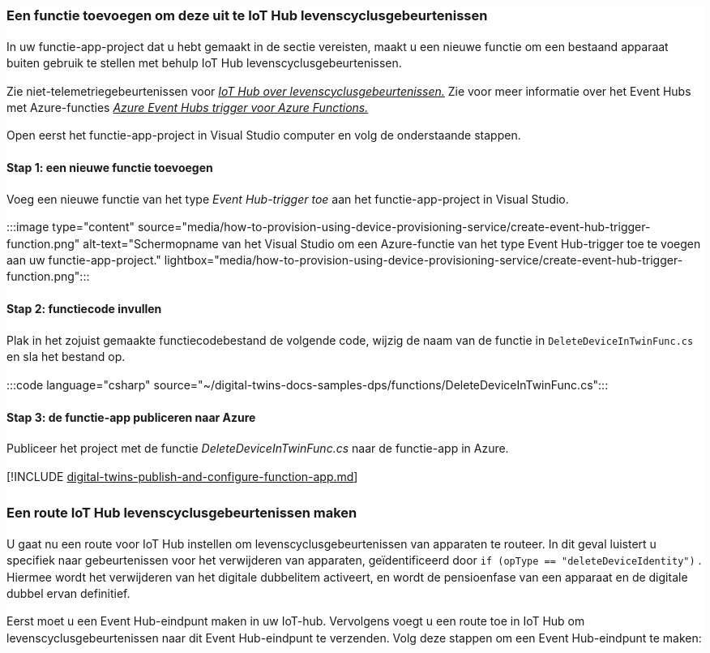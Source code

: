 ### <a name="add-a-function-to-retire-with-iot-hub-lifecycle-events"></a>Een functie toevoegen om deze uit te IoT Hub levenscyclusgebeurtenissen

In uw functie-app-project [](#prerequisites) dat u hebt gemaakt in de sectie vereisten, maakt u een nieuwe functie om een bestaand apparaat buiten gebruik te stellen met behulp IoT Hub levenscyclusgebeurtenissen.

Zie niet-telemetriegebeurtenissen voor [*IoT Hub over levenscyclusgebeurtenissen.*](../iot-hub/iot-hub-devguide-messages-d2c.md#non-telemetry-events) Zie voor meer informatie over het Event Hubs met Azure-functies [*Azure Event Hubs trigger voor Azure Functions.*](../azure-functions/functions-bindings-event-hubs-trigger.md)

Open eerst het functie-app-project in Visual Studio computer en volg de onderstaande stappen.

#### <a name="step-1-add-a-new-function"></a>Stap 1: een nieuwe functie toevoegen
     
Voeg een nieuwe functie van het type *Event Hub-trigger toe* aan het functie-app-project in Visual Studio.

:::image type="content" source="media/how-to-provision-using-device-provisioning-service/create-event-hub-trigger-function.png" alt-text="Schermopname van het Visual Studio om een Azure-functie van het type Event Hub-trigger toe te voegen aan uw functie-app-project." lightbox="media/how-to-provision-using-device-provisioning-service/create-event-hub-trigger-function.png":::

#### <a name="step-2-fill-in-function-code"></a>Stap 2: functiecode invullen

Plak in het zojuist gemaakte functiecodebestand de volgende code, wijzig de naam van de functie in `DeleteDeviceInTwinFunc.cs` en sla het bestand op.

:::code language="csharp" source="~/digital-twins-docs-samples-dps/functions/DeleteDeviceInTwinFunc.cs":::

#### <a name="step-3-publish-the-function-app-to-azure"></a>Stap 3: de functie-app publiceren naar Azure

Publiceer het project met de functie *DeleteDeviceInTwinFunc.cs* naar de functie-app in Azure.

[!INCLUDE [digital-twins-publish-and-configure-function-app.md](../../includes/digital-twins-publish-and-configure-function-app.md)]

### <a name="create-an-iot-hub-route-for-lifecycle-events"></a>Een route IoT Hub levenscyclusgebeurtenissen maken

U gaat nu een route voor IoT Hub instellen om levenscyclusgebeurtenissen van apparaten te routeer. In dit geval luistert u specifiek naar gebeurtenissen voor het verwijderen van apparaten, geïdentificeerd door `if (opType == "deleteDeviceIdentity")` . Hiermee wordt het verwijderen van het digitale dubbelitem activeert, en wordt de pensioenfase van een apparaat en de digitale dubbel ervan definitief.

Eerst moet u een Event Hub-eindpunt maken in uw IoT-hub. Vervolgens voegt u een route toe in IoT Hub om levenscyclusgebeurtenissen naar dit Event Hub-eindpunt te verzenden.
Volg deze stappen om een Event Hub-eindpunt te maken:
